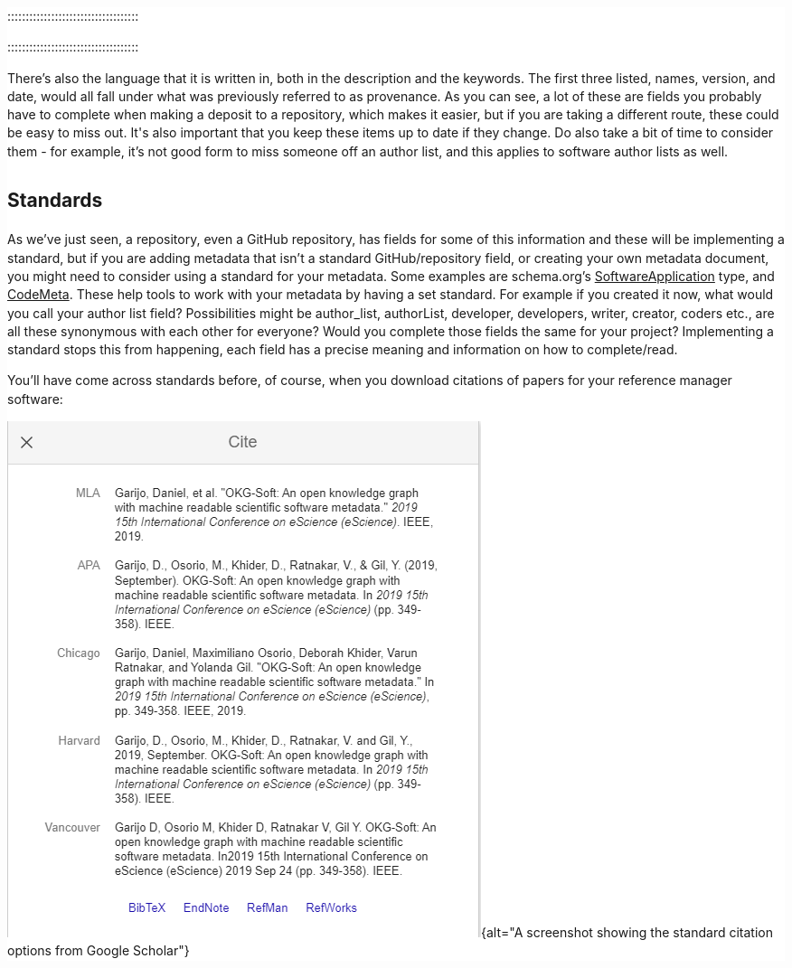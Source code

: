 ::::::::::::::::::::::::::::::::::::

::::::::::::::::::::::::::::::::::::

There’s also the language that it is written in, both in the description and the keywords. The first three listed, names, version, and date, would all fall under what was previously referred to as provenance. As you can see, a lot of these are fields you probably have to complete when making a deposit to a repository, which makes it easier, but if you are taking a different route, these could be easy to miss out. It's also important that you keep these items up to date if they change. Do also take a bit of time to consider them - for example, it’s not good form to miss someone off an author list, and this applies to software author lists as well.

## Standards

As we’ve just seen, a repository, even a GitHub repository, has fields for some of this information and these will be implementing a standard, but if you are adding metadata that isn’t a standard GitHub/repository field, or creating your own metadata document, you might need to consider using a standard for your metadata. Some examples are schema.org’s [SoftwareApplication](https://schema.org/SoftwareApplication) type, and [CodeMeta](https://codemeta.github.io/). These help tools to work with your metadata by having a set standard. For example if you created it now, what would you call your author list field? Possibilities might be author_list, authorList, developer, developers, writer, creator, coders etc., are all these synonymous with each other for everyone? Would you complete those fields the same for your project? Implementing a standard stops this from happening, each field has a precise meaning and information on how to complete/read.

You’ll have come across standards before, of course, when you download citations of papers for your reference manager software:

!["Image 3 - Citation standard options from Google Scholar"](fig/scholar_citation_standards.png){alt="A screenshot showing the standard citation options from Google Scholar"}
